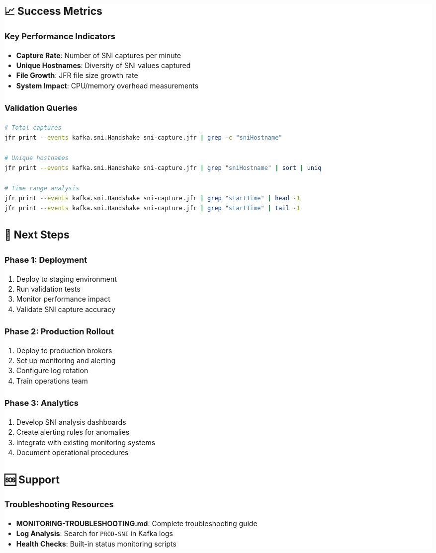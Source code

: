 ## 📈 Success Metrics

### Key Performance Indicators
- **Capture Rate**: Number of SNI captures per minute
- **Unique Hostnames**: Diversity of SNI values captured
- **File Growth**: JFR file size growth rate
- **System Impact**: CPU/memory overhead measurements

### Validation Queries
```bash
# Total captures
jfr print --events kafka.sni.Handshake sni-capture.jfr | grep -c "sniHostname"

# Unique hostnames
jfr print --events kafka.sni.Handshake sni-capture.jfr | grep "sniHostname" | sort | uniq

# Time range analysis
jfr print --events kafka.sni.Handshake sni-capture.jfr | grep "startTime" | head -1
jfr print --events kafka.sni.Handshake sni-capture.jfr | grep "startTime" | tail -1
```

## 🎯 Next Steps

### Phase 1: Deployment
1. Deploy to staging environment
2. Run validation tests
3. Monitor performance impact
4. Validate SNI capture accuracy

### Phase 2: Production Rollout
1. Deploy to production brokers
2. Set up monitoring and alerting
3. Configure log rotation
4. Train operations team

### Phase 3: Analytics
1. Develop SNI analysis dashboards
2. Create alerting rules for anomalies
3. Integrate with existing monitoring systems
4. Document operational procedures

## 🆘 Support

### Troubleshooting Resources
- **MONITORING-TROUBLESHOOTING.md**: Complete troubleshooting guide
- **Log Analysis**: Search for `PROD-SNI` in Kafka logs
- **Health Checks**: Built-in status monitoring scripts
